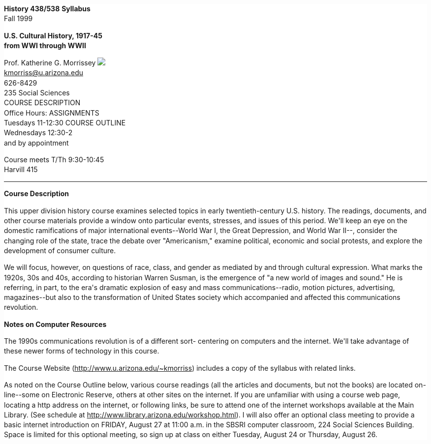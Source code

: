 **History 438/538** **Syllabus**  
Fall 1999

**U.S. Cultural History, 1917-45**  
**from WWI through WWII**

Prof. Katherine G. Morrissey ![](lange.jpg)  
[kmorriss@u.arizona.edu](mailto:kmorriss@u.arizona.edu)  
626-8429  
235 Social Sciences  
                                                                                            COURSE DESCRIPTION   
Office Hours:
ASSIGNMENTS  
Tuesdays 11-12:30
COURSE OUTLINE  
Wednesdays 12:30-2  
and by appointment

Course meets T/Th 9:30-10:45  
Harvill 415  

* * *

**Course Description**

This upper division history course examines selected topics in early
twentieth-century U.S. history. The readings, documents, and other course
materials provide a window onto particular events, stresses, and issues of
this period. We'll keep an eye on the domestic ramifications of major
international events--World War I, the Great Depression, and World War II--,
consider the changing role of the state, trace the debate over "Americanism,"
examine political, economic and social protests, and explore the development
of consumer culture.

We will focus, however, on questions of race, class, and gender as mediated by
and through cultural expression. What marks the 1920s, 30s and 40s, according
to historian Warren Susman, is the emergence of "a new world of images and
sound." He is referring, in part, to the era's dramatic explosion of easy and
mass communications--radio, motion pictures, advertising, magazines--but also
to the transformation of United States society which accompanied and affected
this communications revolution.

**Notes on Computer Resources**

The 1990s communications revolution is of a different sort- centering on
computers and the internet. We'll take advantage of these newer forms of
technology in this course.

The Course Website (<http://www.u.arizona.edu/~kmorriss>) includes a copy of
the syllabus with related links.

As noted on the Course Outline below, various course readings (all the
articles and documents, but not the books) are located on-line--some on
Electronic Reserve, others at other sites on the internet. If you are
unfamiliar with using a course web page, locating a http address on the
internet, or following links, be sure to attend one of the internet workshops
available at the Main Library. (See schedule at
<http://www.library.arizona.edu/workshop.html>).  I will also offer an
optional class meeting to provide a basic internet introduction on FRIDAY,
August 27 at 11:00 a.m. in the SBSRI computer classroom, 224 Social Sciences
Building. Space is limited for this optional meeting, so sign up at class on
either Tuesday, August 24 or Thursday, August 26.
